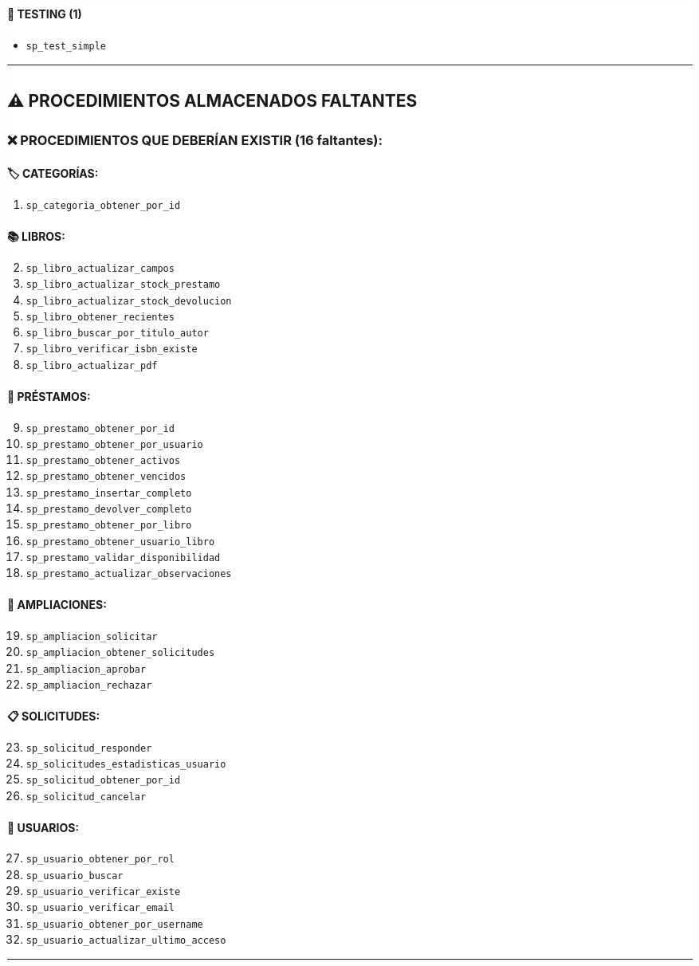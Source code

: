 #### **🧪 TESTING (1)**
- `sp_test_simple`

---

## ⚠️ **PROCEDIMIENTOS ALMACENADOS FALTANTES**

### **❌ PROCEDIMIENTOS QUE DEBERÍAN EXISTIR (16 faltantes):**

#### **🏷️ CATEGORÍAS:**
1. `sp_categoria_obtener_por_id`

#### **📚 LIBROS:**
2. `sp_libro_actualizar_campos`
3. `sp_libro_actualizar_stock_prestamo`
4. `sp_libro_actualizar_stock_devolucion`
5. `sp_libro_obtener_recientes`
6. `sp_libro_buscar_por_titulo_autor`
7. `sp_libro_verificar_isbn_existe`
8. `sp_libro_actualizar_pdf`

#### **🔄 PRÉSTAMOS:**
9. `sp_prestamo_obtener_por_id`
10. `sp_prestamo_obtener_por_usuario`
11. `sp_prestamo_obtener_activos`
12. `sp_prestamo_obtener_vencidos`
13. `sp_prestamo_insertar_completo`
14. `sp_prestamo_devolver_completo`
15. `sp_prestamo_obtener_por_libro`
16. `sp_prestamo_obtener_usuario_libro`
17. `sp_prestamo_validar_disponibilidad`
18. `sp_prestamo_actualizar_observaciones`

#### **🔧 AMPLIACIONES:**
19. `sp_ampliacion_solicitar`
20. `sp_ampliacion_obtener_solicitudes`
21. `sp_ampliacion_aprobar`
22. `sp_ampliacion_rechazar`

#### **📋 SOLICITUDES:**
23. `sp_solicitud_responder`
24. `sp_solicitudes_estadisticas_usuario`
25. `sp_solicitud_obtener_por_id`
26. `sp_solicitud_cancelar`

#### **👥 USUARIOS:**
27. `sp_usuario_obtener_por_rol`
28. `sp_usuario_buscar`
29. `sp_usuario_verificar_existe`
30. `sp_usuario_verificar_email`
31. `sp_usuario_obtener_por_username`
32. `sp_usuario_actualizar_ultimo_acceso`

---